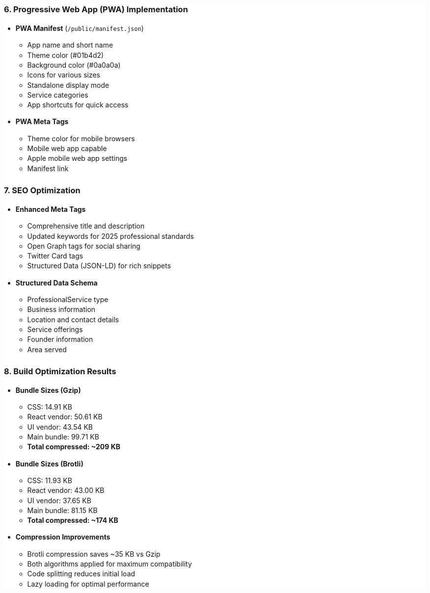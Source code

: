 ### 6. **Progressive Web App (PWA) Implementation**
- **PWA Manifest** (`/public/manifest.json`)
  - App name and short name
  - Theme color (#01b4d2)
  - Background color (#0a0a0a)
  - Icons for various sizes
  - Standalone display mode
  - Service categories
  - App shortcuts for quick access

- **PWA Meta Tags**
  - Theme color for mobile browsers
  - Mobile web app capable
  - Apple mobile web app settings
  - Manifest link

### 7. **SEO Optimization**
- **Enhanced Meta Tags**
  - Comprehensive title and description
  - Updated keywords for 2025 professional standards
  - Open Graph tags for social sharing
  - Twitter Card tags
  - Structured Data (JSON-LD) for rich snippets

- **Structured Data Schema**
  - ProfessionalService type
  - Business information
  - Location and contact details
  - Service offerings
  - Founder information
  - Area served

### 8. **Build Optimization Results**
- **Bundle Sizes (Gzip)**
  - CSS: 14.91 KB
  - React vendor: 50.61 KB
  - UI vendor: 43.54 KB
  - Main bundle: 99.71 KB
  - **Total compressed: ~209 KB**

- **Bundle Sizes (Brotli)**
  - CSS: 11.93 KB
  - React vendor: 43.00 KB
  - UI vendor: 37.65 KB
  - Main bundle: 81.15 KB
  - **Total compressed: ~174 KB**

- **Compression Improvements**
  - Brotli compression saves ~35 KB vs Gzip
  - Both algorithms applied for maximum compatibility
  - Code splitting reduces initial load
  - Lazy loading for optimal performance
